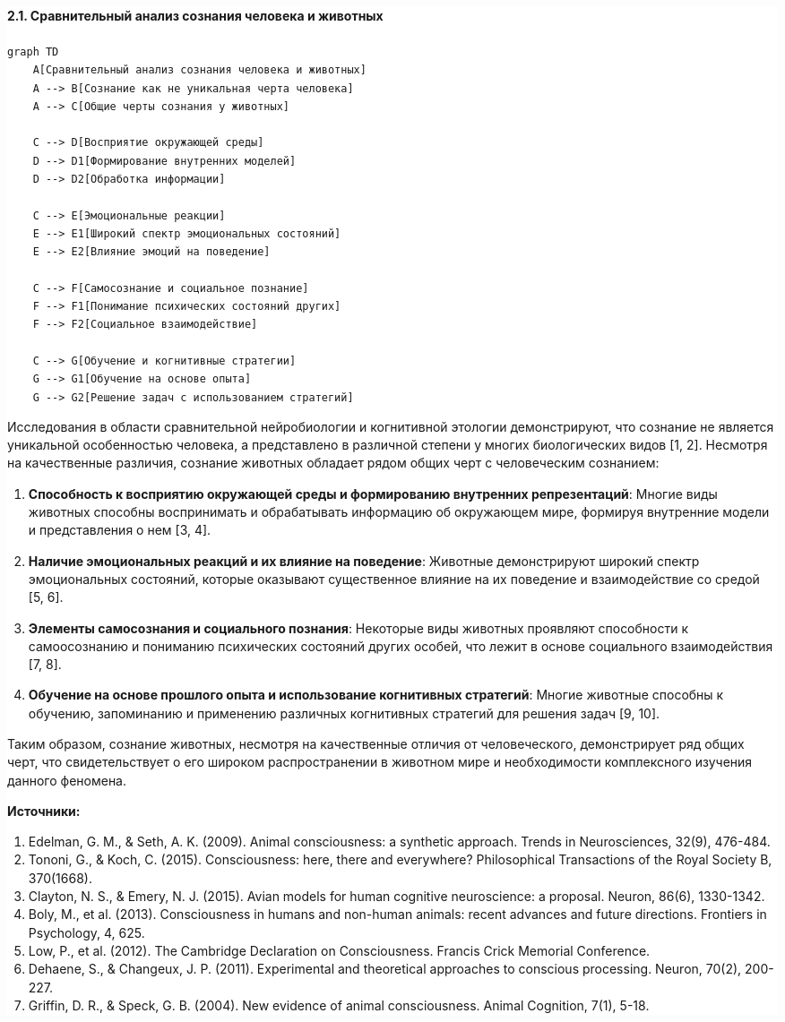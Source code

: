 
#### 2.1. Сравнительный анализ сознания человека и животных

```mermaid
graph TD
    A[Сравнительный анализ сознания человека и животных]
    A --> B[Сознание как не уникальная черта человека]
    A --> C[Общие черты сознания у животных]
    
    C --> D[Восприятие окружающей среды]
    D --> D1[Формирование внутренних моделей]
    D --> D2[Обработка информации]

    C --> E[Эмоциональные реакции]
    E --> E1[Широкий спектр эмоциональных состояний]
    E --> E2[Влияние эмоций на поведение]

    C --> F[Самосознание и социальное познание]
    F --> F1[Понимание психических состояний других]
    F --> F2[Социальное взаимодействие]

    C --> G[Обучение и когнитивные стратегии]
    G --> G1[Обучение на основе опыта]
    G --> G2[Решение задач с использованием стратегий]
```

Исследования в области сравнительной нейробиологии и когнитивной этологии демонстрируют, что сознание не является уникальной особенностью человека, а представлено в различной степени у многих биологических видов [1, 2]. Несмотря на качественные различия, сознание животных обладает рядом общих черт с человеческим сознанием:

1. **Способность к восприятию окружающей среды и формированию внутренних репрезентаций**: Многие виды животных способны воспринимать и обрабатывать информацию об окружающем мире, формируя внутренние модели и представления о нем [3, 4].

2. **Наличие эмоциональных реакций и их влияние на поведение**: Животные демонстрируют широкий спектр эмоциональных состояний, которые оказывают существенное влияние на их поведение и взаимодействие со средой [5, 6].

3. **Элементы самосознания и социального познания**: Некоторые виды животных проявляют способности к самоосознанию и пониманию психических состояний других особей, что лежит в основе социального взаимодействия [7, 8]. 

4. **Обучение на основе прошлого опыта и использование когнитивных стратегий**: Многие животные способны к обучению, запоминанию и применению различных когнитивных стратегий для решения задач [9, 10].

Таким образом, сознание животных, несмотря на качественные отличия от человеческого, демонстрирует ряд общих черт, что свидетельствует о его широком распространении в животном мире и необходимости комплексного изучения данного феномена.

**Источники:**

1. Edelman, G. M., & Seth, A. K. (2009). Animal consciousness: a synthetic approach. Trends in Neurosciences, 32(9), 476-484.
2. Tononi, G., & Koch, C. (2015). Consciousness: here, there and everywhere? Philosophical Transactions of the Royal Society B, 370(1668).
3. Clayton, N. S., & Emery, N. J. (2015). Avian models for human cognitive neuroscience: a proposal. Neuron, 86(6), 1330-1342.
4. Boly, M., et al. (2013). Consciousness in humans and non-human animals: recent advances and future directions. Frontiers in Psychology, 4, 625.
5. Low, P., et al. (2012). The Cambridge Declaration on Consciousness. Francis Crick Memorial Conference.
6. Dehaene, S., & Changeux, J. P. (2011). Experimental and theoretical approaches to conscious processing. Neuron, 70(2), 200-227.
7. Griffin, D. R., & Speck, G. B. (2004). New evidence of animal consciousness. Animal Cognition, 7(1), 5-18.